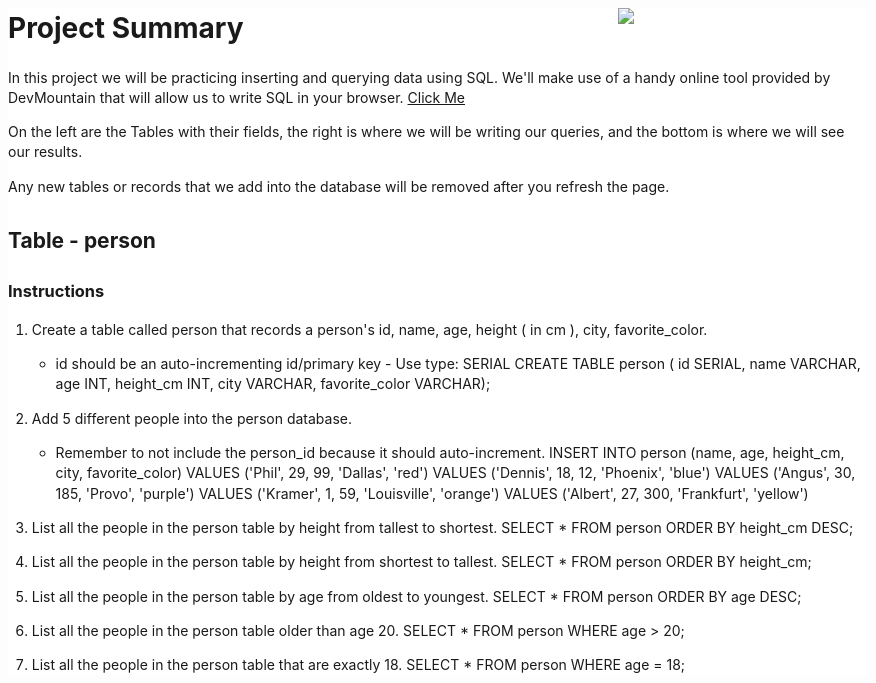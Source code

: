 <img src="https://s3.amazonaws.com/devmountain/readme-logo.png" width="250" align="right">

# Project Summary

In this project we will be practicing inserting and querying data using SQL. We'll make use of a handy online tool provided by DevMountain that will allow us to write SQL in your browser. [Click Me](https://postgres.devmountain.com/)

On the left are the Tables with their fields, the right is where we will be writing our queries, and the bottom is where we will see our results.  

Any new tables or records that we add into the database will be removed after you refresh the page.

## Table - person

### Instructions
1. Create a table called person that records a person's id, name, age, height ( in cm ), city, favorite_color. 
    * id should be an auto-incrementing id/primary key - Use type: SERIAL
    CREATE TABLE person (
  id SERIAL, 
  name VARCHAR, 
  age INT, 
  height_cm INT, 
  city VARCHAR, 
  favorite_color VARCHAR);
2. Add 5 different people into the person database. 
    * Remember to not include the person_id because it should auto-increment.
INSERT INTO person (name, age, height_cm, city, favorite_color)
VALUES ('Phil', 29, 99, 'Dallas', 'red')
VALUES ('Dennis', 18, 12, 'Phoenix', 'blue')
VALUES ('Angus', 30, 185, 'Provo', 'purple')
VALUES ('Kramer', 1, 59, 'Louisville', 'orange')
VALUES ('Albert', 27, 300, 'Frankfurt', 'yellow')

3. List all the people in the person table by height from tallest to shortest.
SELECT * FROM person
ORDER BY height_cm DESC;

4. List all the people in the person table by height from shortest to tallest.
SELECT * FROM person
ORDER BY height_cm; 

5. List all the people in the person table by age from oldest to youngest.
SELECT * FROM person
ORDER BY age DESC;

6. List all the people in the person table older than age 20.
SELECT * FROM person
WHERE age > 20;

7. List all the people in the person table that are exactly 18.
SELECT * FROM person
WHERE age = 18;
